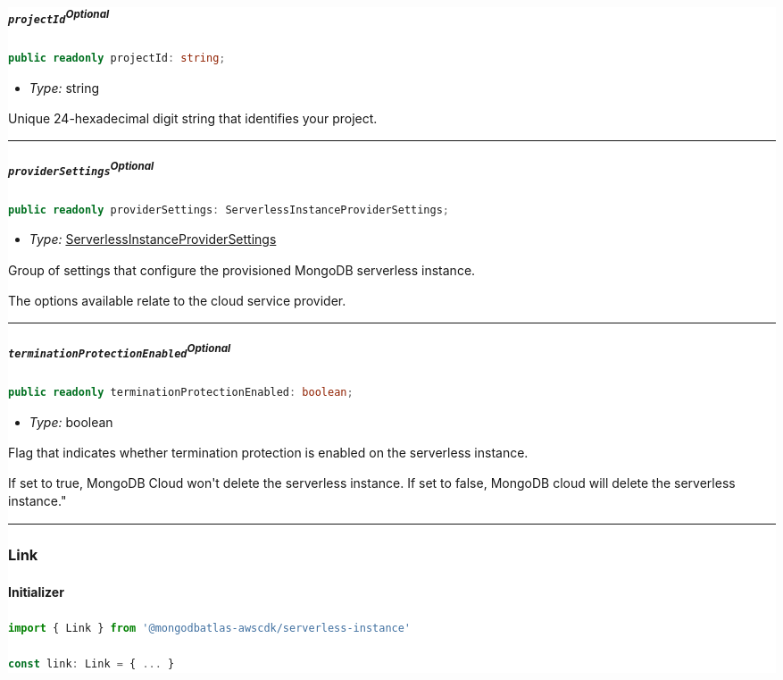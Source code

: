
##### `projectId`<sup>Optional</sup> <a name="projectId" id="@mongodbatlas-awscdk/serverless-instance.CfnServerlessInstanceProps.property.projectId"></a>

```typescript
public readonly projectId: string;
```

- *Type:* string

Unique 24-hexadecimal digit string that identifies your project.

---

##### `providerSettings`<sup>Optional</sup> <a name="providerSettings" id="@mongodbatlas-awscdk/serverless-instance.CfnServerlessInstanceProps.property.providerSettings"></a>

```typescript
public readonly providerSettings: ServerlessInstanceProviderSettings;
```

- *Type:* <a href="#@mongodbatlas-awscdk/serverless-instance.ServerlessInstanceProviderSettings">ServerlessInstanceProviderSettings</a>

Group of settings that configure the provisioned MongoDB serverless instance.

The options available relate to the cloud service provider.

---

##### `terminationProtectionEnabled`<sup>Optional</sup> <a name="terminationProtectionEnabled" id="@mongodbatlas-awscdk/serverless-instance.CfnServerlessInstanceProps.property.terminationProtectionEnabled"></a>

```typescript
public readonly terminationProtectionEnabled: boolean;
```

- *Type:* boolean

Flag that indicates whether termination protection is enabled on the serverless instance.

If set to true, MongoDB Cloud won't delete the serverless instance. If set to false, MongoDB cloud will delete the serverless instance."

---

### Link <a name="Link" id="@mongodbatlas-awscdk/serverless-instance.Link"></a>

#### Initializer <a name="Initializer" id="@mongodbatlas-awscdk/serverless-instance.Link.Initializer"></a>

```typescript
import { Link } from '@mongodbatlas-awscdk/serverless-instance'

const link: Link = { ... }
```
